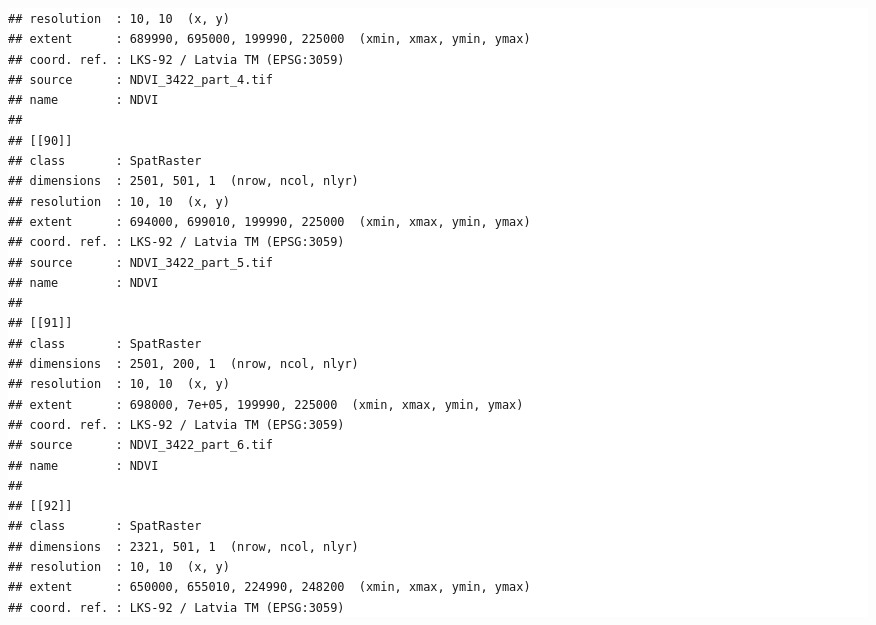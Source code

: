     ## resolution  : 10, 10  (x, y)
    ## extent      : 689990, 695000, 199990, 225000  (xmin, xmax, ymin, ymax)
    ## coord. ref. : LKS-92 / Latvia TM (EPSG:3059) 
    ## source      : NDVI_3422_part_4.tif 
    ## name        : NDVI 
    ## 
    ## [[90]]
    ## class       : SpatRaster 
    ## dimensions  : 2501, 501, 1  (nrow, ncol, nlyr)
    ## resolution  : 10, 10  (x, y)
    ## extent      : 694000, 699010, 199990, 225000  (xmin, xmax, ymin, ymax)
    ## coord. ref. : LKS-92 / Latvia TM (EPSG:3059) 
    ## source      : NDVI_3422_part_5.tif 
    ## name        : NDVI 
    ## 
    ## [[91]]
    ## class       : SpatRaster 
    ## dimensions  : 2501, 200, 1  (nrow, ncol, nlyr)
    ## resolution  : 10, 10  (x, y)
    ## extent      : 698000, 7e+05, 199990, 225000  (xmin, xmax, ymin, ymax)
    ## coord. ref. : LKS-92 / Latvia TM (EPSG:3059) 
    ## source      : NDVI_3422_part_6.tif 
    ## name        : NDVI 
    ## 
    ## [[92]]
    ## class       : SpatRaster 
    ## dimensions  : 2321, 501, 1  (nrow, ncol, nlyr)
    ## resolution  : 10, 10  (x, y)
    ## extent      : 650000, 655010, 224990, 248200  (xmin, xmax, ymin, ymax)
    ## coord. ref. : LKS-92 / Latvia TM (EPSG:3059) 